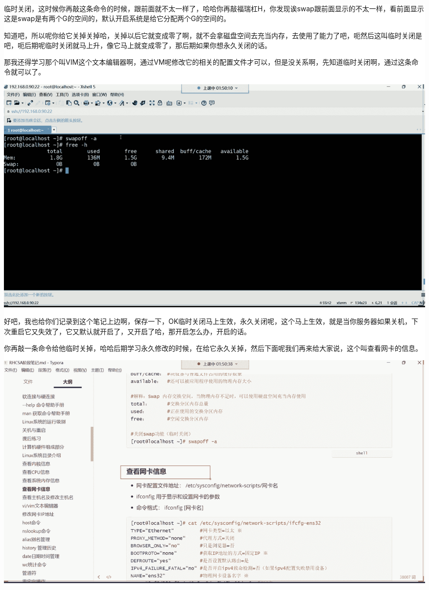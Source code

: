 临时关闭，这时候你再敲这条命令的时候，跟前面就不太一样了，哈哈你再敲福瑞杠H，你发现诶swap跟前面显示的不太一样，看前面显示这是swap是有两个G的空间的，默认开启系统是给它分配两个G的空间的。

知道吧，所以呢你给它关掉关掉哈，关掉以后它就变成零了啊，就不会拿磁盘空间去充当内存，去使用了能力了吧，呃然后这叫临时关闭是吧，呃后期呢临时关闭就马上升，像它马上就变成零了，那后期如果你想永久关闭的话。

那我还得学习那个叫VIM这个文本编辑器啊，通过VM呢修改它的相关的配置文件才可以，但是没关系啊，先知道临时关闭啊，通过这条命令就可以了。



![](img/84ad0082164c303e4339835ef9569ae9_71.png)

好吧，我也给你们记录到这个笔记上边啊，保存一下，OK临时关闭马上生效，永久关闭呢，这个马上生效，就是当你服务器如果关机，下次重启它又失效了，它又默认就开启了，又开启了哈，那开启怎么办，开启的话。

你再敲一条命令给他临时关掉，哈哈后期学习永久修改的时候，在给它永久关掉，然后下面呢我们再来给大家说，这个叫查看网卡的信息。



![](img/84ad0082164c303e4339835ef9569ae9_73.png)
